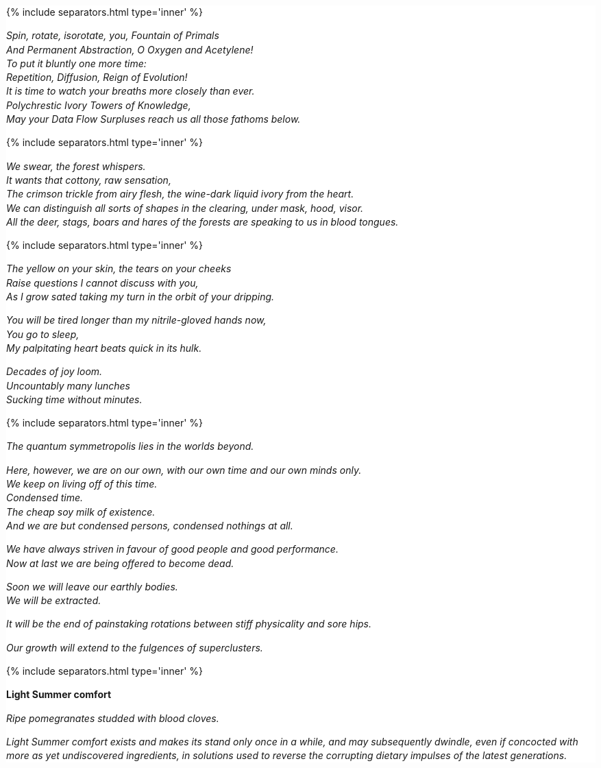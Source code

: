 {% include separators.html type='inner' %}

*Spin, rotate, isorotate, you, Fountain of Primals  
And Permanent Abstraction, O Oxygen and Acetylene!   
To put it bluntly one more time:  
Repetition, Diffusion, Reign of Evolution!  
It is time to watch your breaths more closely than ever.  
Polychrestic Ivory Towers of Knowledge,   
May your Data Flow Surpluses reach us all those fathoms below.*  

{% include separators.html type='inner' %}

*We swear, the forest whispers.  
It wants that cottony, raw sensation,  
The crimson trickle from airy flesh, the wine-dark liquid ivory from the heart.  
We can distinguish all sorts of shapes in the clearing, under mask, hood, visor.  
All the deer, stags, boars and hares of the forests are speaking to us in blood tongues.*  

{% include separators.html type='inner' %}

*The yellow on your skin, the tears on your cheeks  
Raise questions I cannot discuss with you,  
As I grow sated taking my turn in the orbit of your dripping.*  

*You will be tired longer than my nitrile-gloved hands now,  
You go to sleep,  
My palpitating heart beats quick in its hulk.*  

*Decades of joy loom.  
Uncountably many lunches  
Sucking time without minutes.*  

{% include separators.html type='inner' %}

*The quantum symmetropolis lies in the worlds beyond.*

*Here, however, we are on our own, with our own time and our own minds only.  
We keep on living off of this time.  
Condensed time.  
The cheap soy milk of existence.  
And we are but condensed persons, condensed nothings at all.*  

*We have always striven in favour of good people and good performance.  
Now at last we are being offered to become dead.*  

*Soon we will leave our earthly bodies.  
We will be extracted.*  

*It will be the end of painstaking rotations between stiff physicality and sore hips.*  

*Our growth will extend to the fulgences of superclusters.*  

{% include separators.html type='inner' %}

**Light Summer comfort**

*Ripe pomegranates studded with blood cloves.*

*Light Summer comfort exists and makes its stand only once in a while, and may
subsequently dwindle, even if concocted with more as yet undiscovered
ingredients, in solutions used to reverse the corrupting dietary impulses of
the latest generations.*
